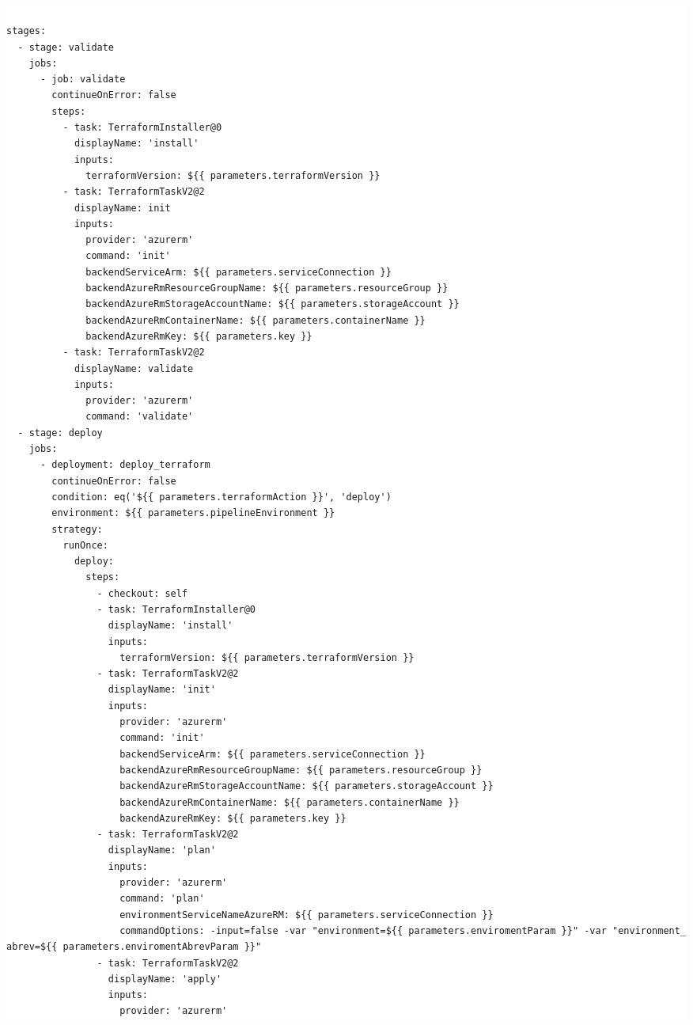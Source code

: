 ```console

stages:
  - stage: validate
    jobs:
      - job: validate 
        continueOnError: false
        steps:
          - task: TerraformInstaller@0
            displayName: 'install'
            inputs:
              terraformVersion: ${{ parameters.terraformVersion }}
          - task: TerraformTaskV2@2
            displayName: init
            inputs:
              provider: 'azurerm'
              command: 'init'
              backendServiceArm: ${{ parameters.serviceConnection }}
              backendAzureRmResourceGroupName: ${{ parameters.resourceGroup }}
              backendAzureRmStorageAccountName: ${{ parameters.storageAccount }}
              backendAzureRmContainerName: ${{ parameters.containerName }}
              backendAzureRmKey: ${{ parameters.key }}
          - task: TerraformTaskV2@2
            displayName: validate
            inputs:
              provider: 'azurerm'
              command: 'validate'
  - stage: deploy
    jobs:
      - deployment: deploy_terraform
        continueOnError: false
        condition: eq('${{ parameters.terraformAction }}', 'deploy')
        environment: ${{ parameters.pipelineEnvironment }}
        strategy:
          runOnce:
            deploy:
              steps:
                - checkout: self
                - task: TerraformInstaller@0
                  displayName: 'install'
                  inputs:
                    terraformVersion: ${{ parameters.terraformVersion }}
                - task: TerraformTaskV2@2
                  displayName: 'init'
                  inputs:
                    provider: 'azurerm'
                    command: 'init'
                    backendServiceArm: ${{ parameters.serviceConnection }}
                    backendAzureRmResourceGroupName: ${{ parameters.resourceGroup }}
                    backendAzureRmStorageAccountName: ${{ parameters.storageAccount }}
                    backendAzureRmContainerName: ${{ parameters.containerName }}
                    backendAzureRmKey: ${{ parameters.key }}
                - task: TerraformTaskV2@2
                  displayName: 'plan'
                  inputs:
                    provider: 'azurerm'
                    command: 'plan'
                    environmentServiceNameAzureRM: ${{ parameters.serviceConnection }}
                    commandOptions: -input=false -var "environment=${{ parameters.enviromentParam }}" -var "environment_abrev=${{ parameters.enviromentAbrevParam }}"
                - task: TerraformTaskV2@2
                  displayName: 'apply'
                  inputs:
                    provider: 'azurerm'
```